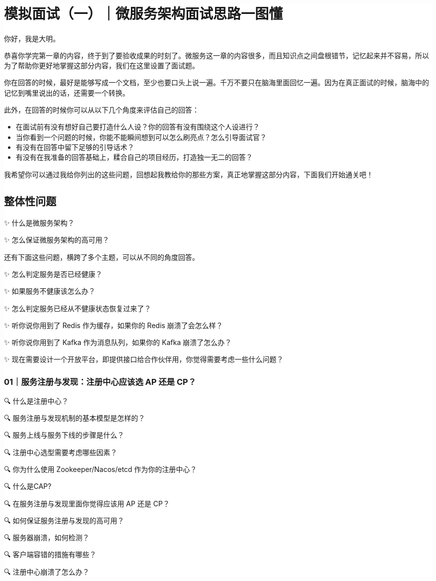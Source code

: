 # 模拟面试（一）｜微服务架构面试思路一图懂
你好，我是大明。

恭喜你学完第一章的内容，终于到了要验收成果的时刻了。微服务这一章的内容很多，而且知识点之间盘根错节，记忆起来并不容易，所以为了帮助你更好地掌握这部分内容，我们在这里设置了面试题。

你在回答的时候，最好是能够写成一个文档，至少也要口头上说一遍。千万不要只在脑海里面回忆一遍。因为在真正面试的时候，脑海中的记忆到嘴里说出的话，还需要一个转换。

此外，在回答的时候你可以从以下几个角度来评估自己的回答：

- 在面试前有没有想好自己要打造什么人设？你的回答有没有围绕这个人设进行？
- 当你看到一个问题的时候，你能不能瞬间想到可以怎么刷亮点？怎么引导面试官？
- 有没有在回答中留下足够的引导话术？
- 有没有在我准备的回答基础上，糅合自己的项目经历，打造独一无二的回答？

我希望你可以通过我给你列出的这些问题，回想起我教给你的那些方案，真正地掌握这部分内容，下面我们开始通关吧！

## 整体性问题

✨ 什么是微服务架构？

✨ 怎么保证微服务架构的高可用？

还有下面这些问题，横跨了多个主题，可以从不同的角度回答。

✨ 怎么判定服务是否已经健康？

✨ 如果服务不健康该怎么办？

✨ 怎么判定服务已经从不健康状态恢复过来了？

✨ 听你说你用到了 Redis 作为缓存，如果你的 Redis 崩溃了会怎么样？

✨ 听你说你用到了 Kafka 作为消息队列，如果你的 Kafka 崩溃了怎么办？

✨ 现在需要设计一个开放平台，即提供接口给合作伙伴用，你觉得需要考虑一些什么问题？

### 01｜服务注册与发现：注册中心应该选 AP 还是 CP？

🔍 什么是注册中心？

🔍 服务注册与发现机制的基本模型是怎样的？

🔍 服务上线与服务下线的步骤是什么？

🔍 注册中心选型需要考虑哪些因素？

🔍 你为什么使用 Zookeeper/Nacos/etcd 作为你的注册中心？

🔍 什么是CAP?

🔍 在服务注册与发现里面你觉得应该用 AP 还是 CP？

🔍 如何保证服务注册与发现的高可用？

🔍 服务器崩溃，如何检测？

🔍 客户端容错的措施有哪些？

🔍 注册中心崩溃了怎么办？
